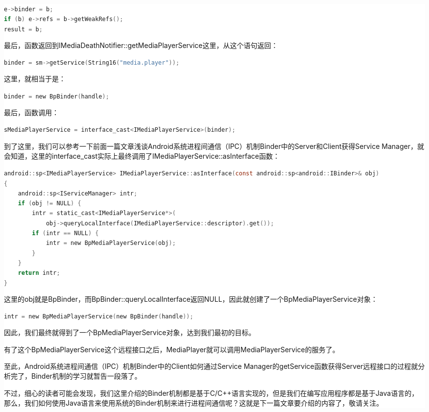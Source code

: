 ```c
e->binder = b;  
if (b) e->refs = b->getWeakRefs();  
result = b;  
```
最后，函数返回到IMediaDeathNotifier::getMediaPlayerService这里，从这个语句返回：
```c
binder = sm->getService(String16("media.player"));  
```
这里，就相当于是：
```c
binder = new BpBinder(handle);  
```
最后，函数调用：
```c
sMediaPlayerService = interface_cast<IMediaPlayerService>(binder); 
```
到了这里，我们可以参考一下前面一篇文章浅谈Android系统进程间通信（IPC）机制Binder中的Server和Client获得Service Manager，就会知道，这里的interface_cast实际上最终调用了IMediaPlayerService::asInterface函数：
```c
android::sp<IMediaPlayerService> IMediaPlayerService::asInterface(const android::sp<android::IBinder>& obj)  
{  
    android::sp<IServiceManager> intr;  
    if (obj != NULL) {               
        intr = static_cast<IMediaPlayerService*>(   
            obj->queryLocalInterface(IMediaPlayerService::descriptor).get());  
        if (intr == NULL) {  
            intr = new BpMediaPlayerService(obj);  
        }  
    }  
    return intr;   
}  
```
这里的obj就是BpBinder，而BpBinder::queryLocalInterface返回NULL，因此就创建了一个BpMediaPlayerService对象：
```c
intr = new BpMediaPlayerService(new BpBinder(handle));  
```
因此，我们最终就得到了一个BpMediaPlayerService对象，达到我们最初的目标。

有了这个BpMediaPlayerService这个远程接口之后，MediaPlayer就可以调用MediaPlayerService的服务了。

至此，Android系统进程间通信（IPC）机制Binder中的Client如何通过Service Manager的getService函数获得Server远程接口的过程就分析完了，Binder机制的学习就暂告一段落了。

不过，细心的读者可能会发现，我们这里介绍的Binder机制都是基于C/C++语言实现的，但是我们在编写应用程序都是基于Java语言的，那么，我们如何使用Java语言来使用系统的Binder机制来进行进程间通信呢？这就是下一篇文章要介绍的内容了，敬请关注。